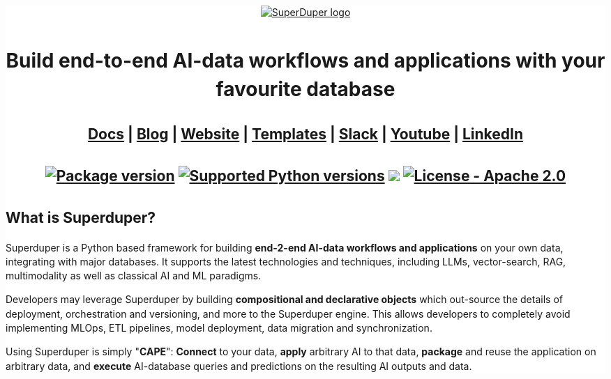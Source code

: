 <div align="center">
  <a href="https://www.superduper.io">
    <picture>
      <source media="(prefers-color-scheme: dark)" srcset="https://raw.githubusercontent.com/superduper-io/superduper-docs/main/static/img/SuperDuperDB_logo_white.svg">
      <source media="(prefers-color-scheme: light)" srcset="https://raw.githubusercontent.com/superduper-io/superduper-docs/main/static/img/SuperDuperDB_logo_color.svg">
      <img width="50%" alt="SuperDuper logo" src="https://raw.githubusercontent.com/superduper-io/superduper-docs/main/static/img/SuperDuperDB_logo_color.svg">
    </picture>
  </a>
</div>
<div align="center">
  <h1>Build end-to-end AI-data workflows and applications with your favourite database</h1>
</div>


<div align="center">
  <h2>
    <a href="https://docs.superduper.io"><strong>Docs</strong></a> |
    <a href="https://blog.superduper.io"><strong>Blog</strong></a> |
    <a href="https://superduper.io"><strong>Website</strong></a> |
    <a href="https://docs.superduper.io/docs/category/templates"><strong>Templates</strong></a> |
    <a href="https://join.slack.com/t/superduper-public/shared_invite/zt-1yodhtx8y-KxzECued5QBtT6JFnsSNrQ"><strong>Slack</strong></a> |
    <a href="https://www.youtube.com/channel/UC-clq9x8EGtQc6MHW0GF73g"><strong>Youtube</strong></a> |
    <a href="https://www.linkedin.com/company/superduper-io"><strong>LinkedIn</strong></a>
  </h2>
</div>

<div align="center">
  <h2>
    <a href="https://pypi.org/project/superduper-framework"><img src="https://img.shields.io/pypi/v/superduper-framework?color=%23007ec6&label=pypi%20package" alt="Package version"></a>
    <a href="https://pypi.org/project/superduper-framework"><img src="https://img.shields.io/pypi/pyversions/superduper-framework" alt="Supported Python versions"></a>    
    <a href="https://github.com/superduper-io/superduper/actions/workflows/ci_code.yml"><img src="https://github.com/superduper-io/superduper/actions/workflows/ci_code.yml/badge.svg?branch=main" /></a>
    <a href="https://github.com/superduper-io/superduper/blob/main/LICENSE"><img src="https://img.shields.io/badge/license-Apache_2.0-green" alt="License - Apache 2.0"></a>  
  </h2>
</div>


## What is Superduper?

Superduper is a Python based framework for building **end-2-end AI-data workflows and applications** on your own data, integrating with major databases. It supports the latest technologies and techniques, including LLMs, vector-search, RAG, multimodality as well as classical AI and ML paradigms.

Developers may leverage Superduper by building **compositional and declarative objects** which out-source the details of deployment, orchestration and versioning, and more to the Superduper engine. This allows developers to completely avoid implementing MLOps, ETL pipelines, model deployment, data migration and synchronization.

Using Superduper is simply "**CAPE**": **Connect** to your data, **apply** arbitrary AI to that data, **package** and reuse the application on arbitrary data, and **execute** AI-database queries and predictions on the resulting AI outputs and data.

